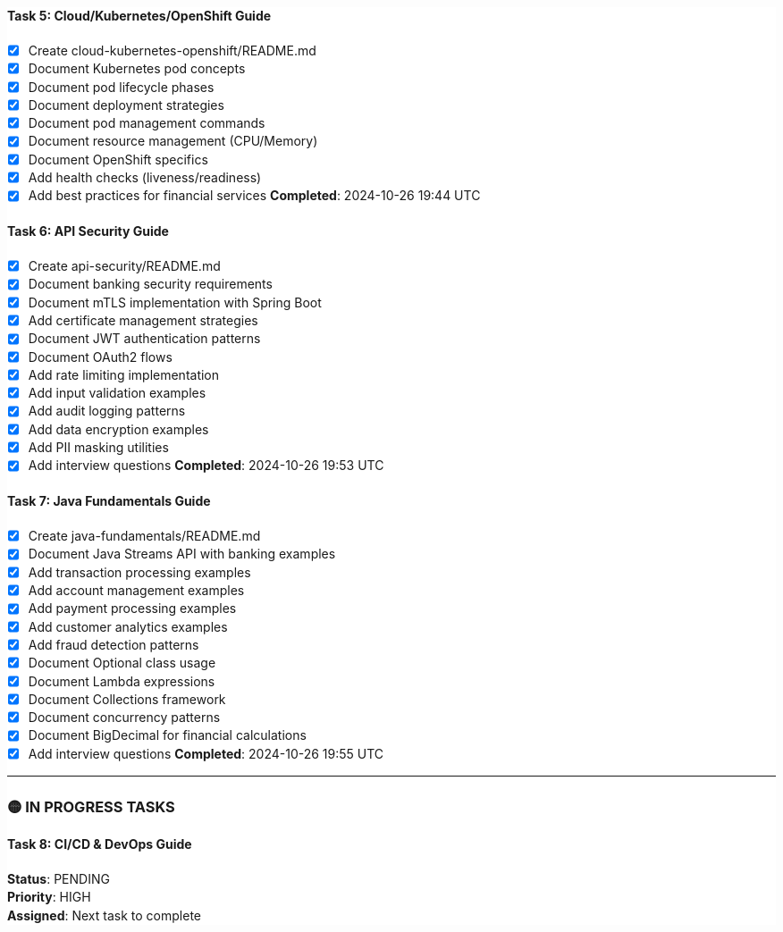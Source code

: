 #### Task 5: Cloud/Kubernetes/OpenShift Guide
- [x] Create cloud-kubernetes-openshift/README.md
- [x] Document Kubernetes pod concepts
- [x] Document pod lifecycle phases
- [x] Document deployment strategies
- [x] Document pod management commands
- [x] Document resource management (CPU/Memory)
- [x] Document OpenShift specifics
- [x] Add health checks (liveness/readiness)
- [x] Add best practices for financial services
**Completed**: 2024-10-26 19:44 UTC

#### Task 6: API Security Guide
- [x] Create api-security/README.md
- [x] Document banking security requirements
- [x] Document mTLS implementation with Spring Boot
- [x] Add certificate management strategies
- [x] Document JWT authentication patterns
- [x] Document OAuth2 flows
- [x] Add rate limiting implementation
- [x] Add input validation examples
- [x] Add audit logging patterns
- [x] Add data encryption examples
- [x] Add PII masking utilities
- [x] Add interview questions
**Completed**: 2024-10-26 19:53 UTC

#### Task 7: Java Fundamentals Guide
- [x] Create java-fundamentals/README.md
- [x] Document Java Streams API with banking examples
- [x] Add transaction processing examples
- [x] Add account management examples
- [x] Add payment processing examples
- [x] Add customer analytics examples
- [x] Add fraud detection patterns
- [x] Document Optional class usage
- [x] Document Lambda expressions
- [x] Document Collections framework
- [x] Document concurrency patterns
- [x] Document BigDecimal for financial calculations
- [x] Add interview questions
**Completed**: 2024-10-26 19:55 UTC

---

### 🟡 IN PROGRESS TASKS

#### Task 8: CI/CD & DevOps Guide
**Status**: PENDING  
**Priority**: HIGH  
**Assigned**: Next task to complete
